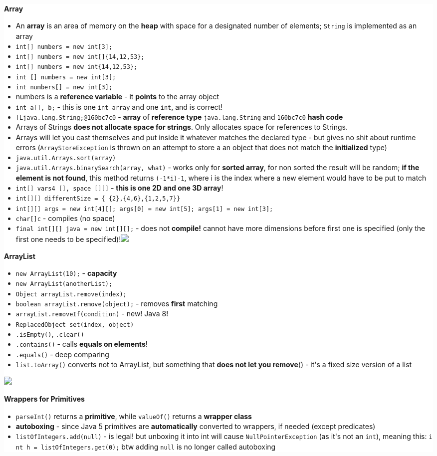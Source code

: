 **Array**

- An **array** is an area of memory on the **heap** with space for a designated number of elements; `String` is implemented as an array
- `int[] numbers = new int[3];`
- `int[] numbers = new int[]{14,12,53};`
- `int[] numbers = new int{14,12,53};`
- `int [] numbers = new int[3];`
- `int numbers[] = new int[3];`
- numbers is a **reference variable** - it **points** to the array object
- `int a[], b;` - this is one `int array` and one `int`, and is correct!
- `[Ljava.lang.String;@160bc7c0` - **array** of **reference type** `java.lang.String` and `160bc7c0` **hash code**
- Arrays of Strings **does not allocate space for strings**. Only allocates space for references to Strings.
- Arrays will let you cast themselves and put inside it whatever matches the declared type - but gives no shit about runtime errors (`ArrayStoreException` is thrown on an attempt to store a an object that does not match the **initialized** type)
- `java.util.Arrays.sort(array)`
- `java.util.Arrays.binarySearch(array, what)` - works only for **sorted array**, for non sorted the result will be random; **if the element is not found**, this method returns `(-1*i)-1`, where i is the index where a new element would have to be put to match
- `int[] vars4 [], space [][]` - **this is one 2D and one 3D array**!
- `int[][] differentSize = { {2},{4,6},{1,2,5,7}}`
- `int[][] args = new int[4][]; args[0] = new int[5]; args[1] = new int[3];`
- `char[]c` - compiles (no space)
- `final int[][] java = new int[][];` - does not **compile!** cannot have more dimensions before first one is specified (only the first one needs to be specified)!![][5]

**ArrayList**

- `new ArrayList(10);` - **capacity**
- `new ArrayList(anotherList);`
- `Object arrayList.remove(index);`
- `boolean arrayList.remove(object);` - removes **first** matching
- `arrayList.removeIf(condition)` - new! Java 8!
- `ReplacedObject set(index, object)`
- `.isEmpty()`, `.clear()`
- `.contains()` - calls **equals on elements**!
- `.equals()` - deep comparing
- `list.toArray()` converts not to ArrayList, but something that **does not let you remove**() - it's a fixed size version of a list

![][6]

**Wrappers for Primitives**

- `parseInt()` returns a **primitive**, while `valueOf()` returns a **wrapper class**
- **autoboxing** - since Java 5 primitives are **automatically** converted to wrappers, if needed (except predicates)
- `listOfIntegers.add(null)` - is legal! but unboxing it into int will cause `NullPointerException` (as it's not an `int`), meaning this: `int h = listOfIntegers.get(0);` btw adding `null` is no longer called autoboxing


[1]: http://monami555.github.io/pictures/2016-03-03-preparation-for-java-8-oca-1z0-808-exam/notinitialized.png
[2]: http://monami555.github.io/pictures/2016-03-03-preparation-for-java-8-oca-1z0-808-exam/stringpool.png
[3]: http://monami555.github.io/pictures/2016-03-03-preparation-for-java-8-oca-1z0-808-exam/conversion.png
[4]: http://monami555.github.io/pictures/2016-03-03-preparation-for-java-8-oca-1z0-808-exam/incompatibleEquals.png
[5]: http://monami555.github.io/pictures/2016-03-03-preparation-for-java-8-oca-1z0-808-exam/arrays.png
[6]: http://monami555.github.io/pictures/2016-03-03-preparation-for-java-8-oca-1z0-808-exam/toArray.png
[7]: http://monami555.github.io/pictures/2016-03-03-preparation-for-java-8-oca-1z0-808-exam/autoboxing.png
[8]: http://monami555.github.io/pictures/2016-03-03-preparation-for-java-8-oca-1z0-808-exam/immutable.png
[9]: http://monami555.github.io/pictures/2016-03-03-preparation-for-java-8-oca-1z0-808-exam/varargs.png
[10]: http://monami555.github.io/pictures/2016-03-03-preparation-for-java-8-oca-1z0-808-exam/visibility.png
[11]: http://monami555.github.io/pictures/2016-03-03-preparation-for-java-8-oca-1z0-808-exam/visibility3.png
[12]: http://monami555.github.io/pictures/2016-03-03-preparation-for-java-8-oca-1z0-808-exam/nullstatic.png
[13]: http://monami555.github.io/pictures/2016-03-03-preparation-for-java-8-oca-1z0-808-exam/staticreference.png
[14]: http://monami555.github.io/pictures/2016-03-03-preparation-for-java-8-oca-1z0-808-exam/hidingvars.png
[15]: http://monami555.github.io/pictures/2016-03-03-preparation-for-java-8-oca-1z0-808-exam/exceptions.png
[16]: http://monami555.github.io/pictures/2016-03-03-preparation-for-java-8-oca-1z0-808-exam/abstractInterface.png
[17]: http://monami555.github.io/pictures/2016-03-03-preparation-for-java-8-oca-1z0-808-exam/defaultmethod.png
[18]: http://monami555.github.io/pictures/2016-03-03-preparation-for-java-8-oca-1z0-808-exam/spaces.png
[19]: http://monami555.github.io/pictures/2016-03-03-preparation-for-java-8-oca-1z0-808-exam/methodhiding.png
[20]: http://monami555.github.io/pictures/2016-03-03-preparation-for-java-8-oca-1z0-808-exam/exceptionConstrs.png